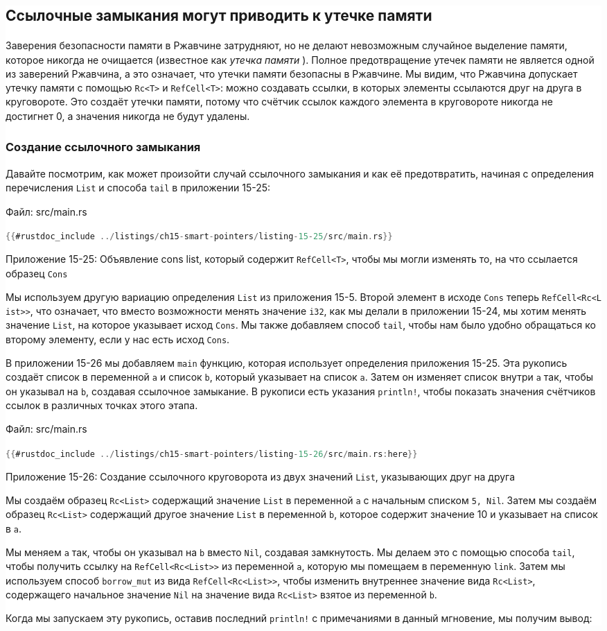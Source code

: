 ## Ссылочные замыкания могут приводить к утечке памяти

Заверения безопасности памяти в Ржавчине затрудняют, но не делают невозможным случайное выделение памяти, которое никогда не очищается (известное как *утечка памяти* ). Полное предотвращение утечек памяти не является одной из заверений Ржавчина, а это означает, что утечки памяти безопасны в Ржавчине. Мы видим, что Ржавчина допускает утечку памяти с помощью `Rc<T>` и `RefCell<T>`: можно создавать ссылки, в которых элементы ссылаются друг на друга в круговороте. Это создаёт утечки памяти, потому что счётчик ссылок каждого элемента в круговороте никогда не достигнет 0, а значения никогда не будут удалены.

### Создание ссылочного замыкания

Давайте посмотрим, как может произойти случай ссылочного замыкания и как её предотвратить, начиная с определения перечисления `List` и способа `tail` в приложении 15-25:

<span class="filename">Файл: src/main.rs</span>

```rust
{{#rustdoc_include ../listings/ch15-smart-pointers/listing-15-25/src/main.rs}}
```

<span class="caption">Приложение 15-25: Объявление cons list, который содержит <code>RefCell&lt;T&gt;</code>, чтобы мы могли изменять то, на что ссылается образец <code>Cons</code></span>

Мы используем другую вариацию определения `List` из приложения 15-5. Второй элемент в  исходе `Cons` теперь `RefCell<Rc<List>>`, что означает, что вместо возможности менять значение `i32`, как мы делали в приложении 15-24, мы хотим менять значение `List`, на которое указывает исход `Cons`. Мы также добавляем способ `tail`, чтобы нам было удобно обращаться ко второму элементу, если у нас есть исход `Cons`.

В приложении 15-26 мы добавляем `main` функцию, которая использует определения приложения 15-25. Эта рукопись создаёт список в переменной `a` и список `b`, который указывает на список `a`. Затем он изменяет список внутри `a` так, чтобы он указывал на `b`, создавая ссылочное замыкание. В рукописи есть  указания `println!`, чтобы показать значения счётчиков ссылок в различных точках этого этапа.

<span class="filename">Файл: src/main.rs</span>

```rust
{{#rustdoc_include ../listings/ch15-smart-pointers/listing-15-26/src/main.rs:here}}
```

<span class="caption">Приложение 15-26: Создание ссылочного круговорота из двух значений <code>List</code>, указывающих друг на друга</span>

Мы создаём образец `Rc<List>` содержащий значение `List` в переменной `a` с начальным списком `5, Nil`. Затем мы создаём образец `Rc<List>` содержащий другое значение `List` в переменной `b`, которое содержит значение 10 и указывает на список в `a`.

Мы меняем `a` так, чтобы он указывал на `b` вместо `Nil`, создавая замкнутость. Мы делаем это с помощью способа `tail`, чтобы получить ссылку на `RefCell<Rc<List>>` из переменной `a`, которую мы помещаем в переменную `link`. Затем мы используем способ `borrow_mut` из вида `RefCell<Rc<List>>`, чтобы изменить внутреннее значение вида `Rc<List>`, содержащего начальное значение `Nil` на значение вида `Rc<List>` взятое из переменной `b`.

Когда мы запускаем эту рукопись, оставив последний `println!` с примечаниями в данный мгновение, мы получим вывод:
